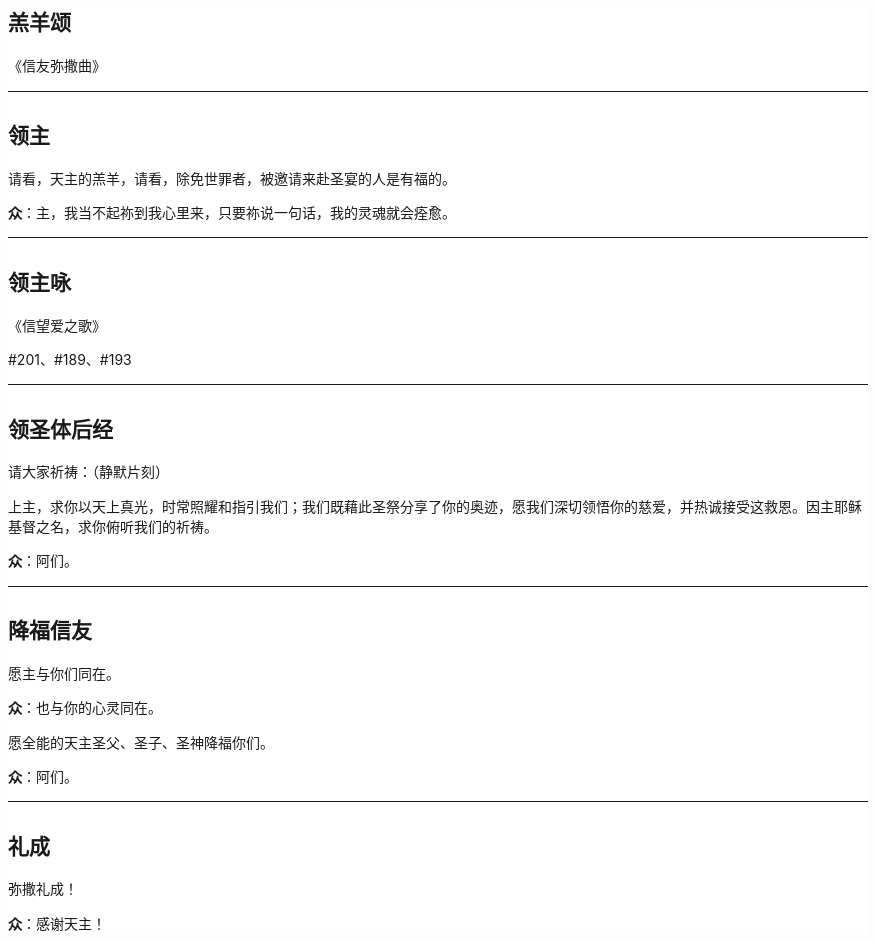 
## 羔羊颂

《信友弥撒曲》


---

## 领主

请看，天主的羔羊，请看，除免世罪者，被邀请来赴圣宴的人是有福的。

**众**：主，我当不起祢到我心里来，只要祢说一句话，我的灵魂就会痊愈。

---

## 领主咏

《信望爱之歌》


\#201、#189、#193


---

## 领圣体后经

请大家祈祷：（静默片刻）

上主，求你以天上真光，时常照耀和指引我们；我们既藉此圣祭分享了你的奥迹，愿我们深切领悟你的慈爱，并热诚接受这救恩。因主耶稣基督之名，求你俯听我们的祈祷。

**众**：阿们。

---

## 降福信友

愿主与你们同在。

**众**：也与你的心灵同在。

愿全能的天主圣父、圣子、圣神降福你们。

**众**：阿们。

---

## 礼成

弥撒礼成！


**众**：感谢天主！

